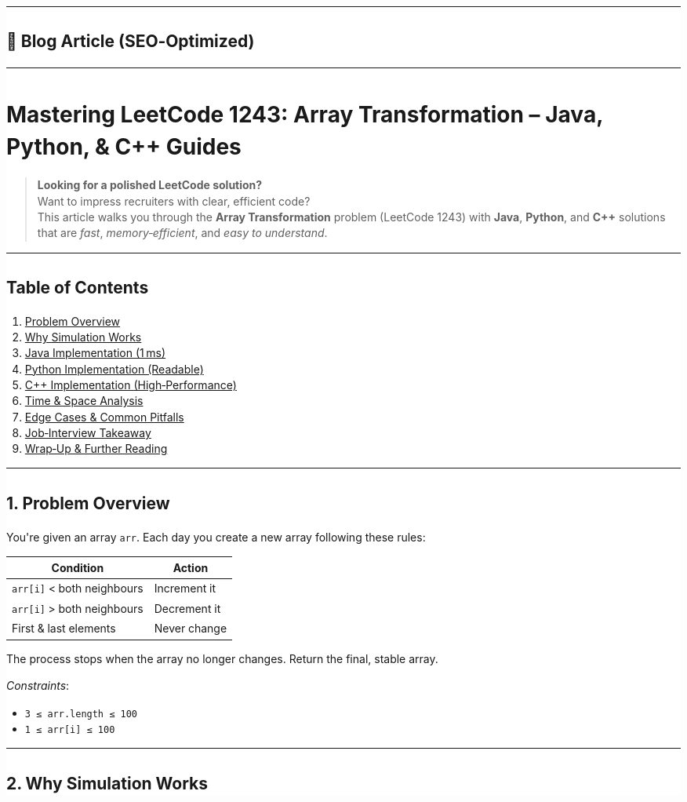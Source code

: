 
---

## 📖 Blog Article (SEO‑Optimized)

---

# Mastering LeetCode 1243: Array Transformation – Java, Python, & C++ Guides

> **Looking for a polished LeetCode solution?**  
> Want to impress recruiters with clear, efficient code?  
> This article walks you through the **Array Transformation** problem (LeetCode 1243) with **Java**, **Python**, and **C++** solutions that are *fast*, *memory‑efficient*, and *easy to understand*.

---

## Table of Contents

1. [Problem Overview](#problem-overview)
2. [Why Simulation Works](#why-simulation-works)
3. [Java Implementation (1 ms)](#java-implementation-1-ms)
4. [Python Implementation (Readable)](#python-implementation-readable)
5. [C++ Implementation (High‑Performance)](#c-implementation-high-performance)
6. [Time & Space Analysis](#time--space-analysis)
7. [Edge Cases & Common Pitfalls](#edge-cases--common-pitfalls)
8. [Job‑Interview Takeaway](#job-interview-takeaway)
9. [Wrap‑Up & Further Reading](#wrap-up--further-reading)

---

## 1. Problem Overview

You're given an array `arr`. Each day you create a new array following these rules:

| Condition | Action |
|-----------|--------|
| `arr[i]` < both neighbours | Increment it |
| `arr[i]` > both neighbours | Decrement it |
| First & last elements | Never change |

The process stops when the array no longer changes. Return the final, stable array.

*Constraints*:  
- `3 ≤ arr.length ≤ 100`  
- `1 ≤ arr[i] ≤ 100`

---

## 2. Why Simulation Works
